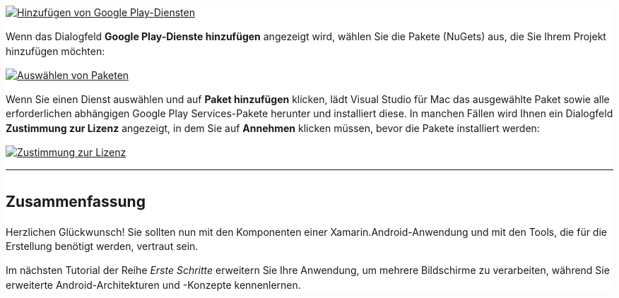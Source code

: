 [![Hinzufügen von Google Play-Diensten](hello-android-deepdive-images/xs/08-add-google-play-services-sml.png)](hello-android-deepdive-images/xs/08-add-google-play-services.png#lightbox)

Wenn das Dialogfeld **Google Play-Dienste hinzufügen** angezeigt wird, wählen Sie die Pakete (NuGets) aus, die Sie Ihrem Projekt hinzufügen möchten:

[![Auswählen von Paketen](hello-android-deepdive-images/xs/09-add-dialog-sml.png)](hello-android-deepdive-images/xs/09-add-dialog.png#lightbox)

Wenn Sie einen Dienst auswählen und auf **Paket hinzufügen** klicken, lädt Visual Studio für Mac das ausgewählte Paket sowie alle erforderlichen abhängigen Google Play Services-Pakete herunter und installiert diese. In manchen Fällen wird Ihnen ein Dialogfeld **Zustimmung zur Lizenz** angezeigt, in dem Sie auf **Annehmen** klicken müssen, bevor die Pakete installiert werden:

[![Zustimmung zur Lizenz](hello-android-deepdive-images/xs/10-license-acceptance-sml.png)](hello-android-deepdive-images/xs/10-license-acceptance.png#lightbox)

-----

## <a name="summary"></a>Zusammenfassung

Herzlichen Glückwunsch! Sie sollten nun mit den Komponenten einer Xamarin.Android-Anwendung und mit den Tools, die für die Erstellung benötigt werden, vertraut sein.

Im nächsten Tutorial der Reihe _Erste Schritte_ erweitern Sie Ihre Anwendung, um mehrere Bildschirme zu verarbeiten, während Sie erweiterte Android-Architekturen und -Konzepte kennenlernen.
